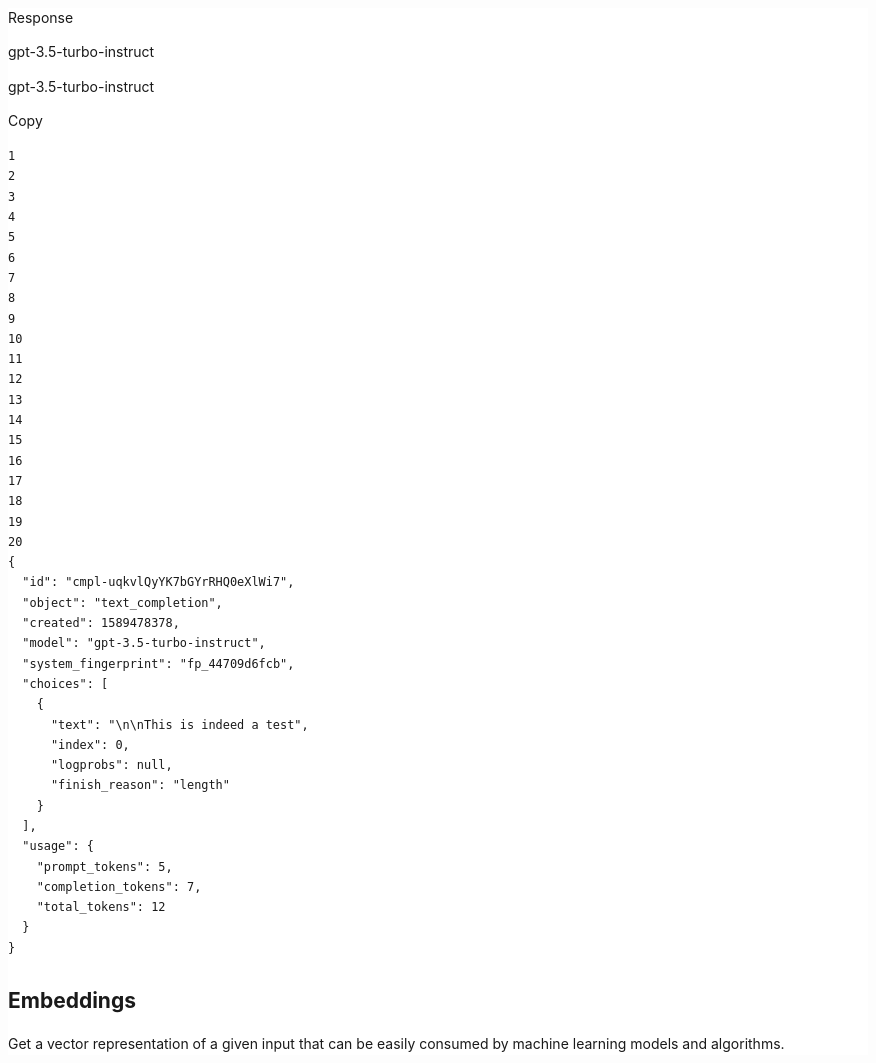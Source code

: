 Response

gpt-3.5-turbo-instruct

gpt-3.5-turbo-instruct

Copy‍

    
    
    1
    2
    3
    4
    5
    6
    7
    8
    9
    10
    11
    12
    13
    14
    15
    16
    17
    18
    19
    20
    {
      "id": "cmpl-uqkvlQyYK7bGYrRHQ0eXlWi7",
      "object": "text_completion",
      "created": 1589478378,
      "model": "gpt-3.5-turbo-instruct",
      "system_fingerprint": "fp_44709d6fcb",
      "choices": [
        {
          "text": "\n\nThis is indeed a test",
          "index": 0,
          "logprobs": null,
          "finish_reason": "length"
        }
      ],
      "usage": {
        "prompt_tokens": 5,
        "completion_tokens": 7,
        "total_tokens": 12
      }
    }

## Embeddings

Get a vector representation of a given input that can be easily consumed by
machine learning models and algorithms.
